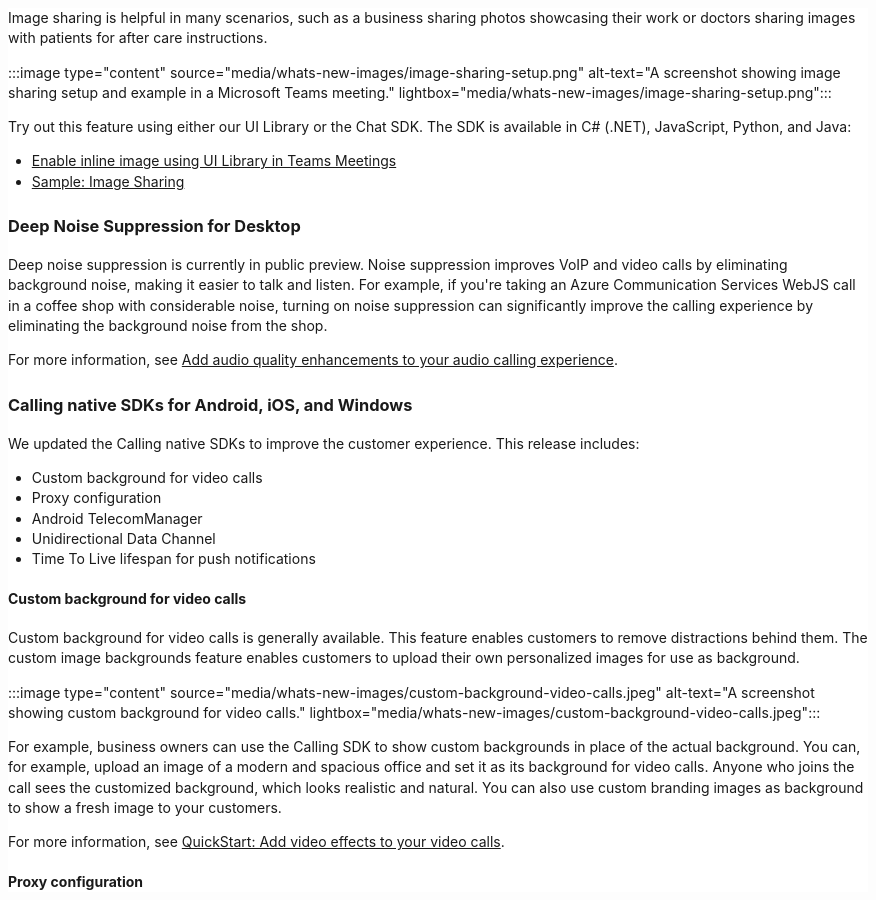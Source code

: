 Image sharing is helpful in many scenarios, such as a business sharing photos showcasing their work or doctors sharing images with patients for after care instructions.

:::image type="content" source="media/whats-new-images/image-sharing-setup.png" alt-text="A screenshot showing image sharing setup and example in a Microsoft Teams meeting." lightbox="media/whats-new-images/image-sharing-setup.png":::

Try out this feature using either our UI Library or the Chat SDK. The SDK is available in C# (.NET), JavaScript, Python, and Java:

- [Enable inline image using UI Library in Teams Meetings](./tutorials/inline-image-tutorial-interop-chat.md)
- [Sample: Image Sharing](https://azure.github.io/communication-ui-library/?path=/docs/composites-call-with-chat-jointeamsmeeting--join-teams-meeting#adding-image-sharing)

### Deep Noise Suppression for Desktop

Deep noise suppression is currently in public preview. Noise suppression improves VoIP and video calls by eliminating background noise, making it easier to talk and listen. For example, if you're taking an Azure Communication Services WebJS call in a coffee shop with considerable noise, turning on noise suppression can significantly improve the calling experience by eliminating the background noise from the shop.

For more information, see [Add audio quality enhancements to your audio calling experience](./tutorials/audio-quality-enhancements/add-noise-supression.md).

### Calling native SDKs for Android, iOS, and Windows

We updated the Calling native SDKs to improve the customer experience. This release includes:

- Custom background for video calls
- Proxy configuration
- Android TelecomManager
- Unidirectional Data Channel
- Time To Live lifespan for push notifications

#### Custom background for video calls

Custom background for video calls is generally available. This feature enables customers to remove distractions behind them. The custom image backgrounds feature enables customers to upload their own personalized images for use as background.

:::image type="content" source="media/whats-new-images/custom-background-video-calls.jpeg" alt-text="A screenshot showing custom background for video calls." lightbox="media/whats-new-images/custom-background-video-calls.jpeg":::

For example, business owners can use the Calling SDK to show custom backgrounds in place of the actual background. You can, for example, upload an image of a modern and spacious office and set it as its background for video calls. Anyone who joins the call sees the customized background, which looks realistic and natural. You can also use custom branding images as background to show a fresh image to your customers.

For more information, see [QuickStart: Add video effects to your video calls](./quickstarts/voice-video-calling/get-started-video-effects.md).

#### Proxy configuration
